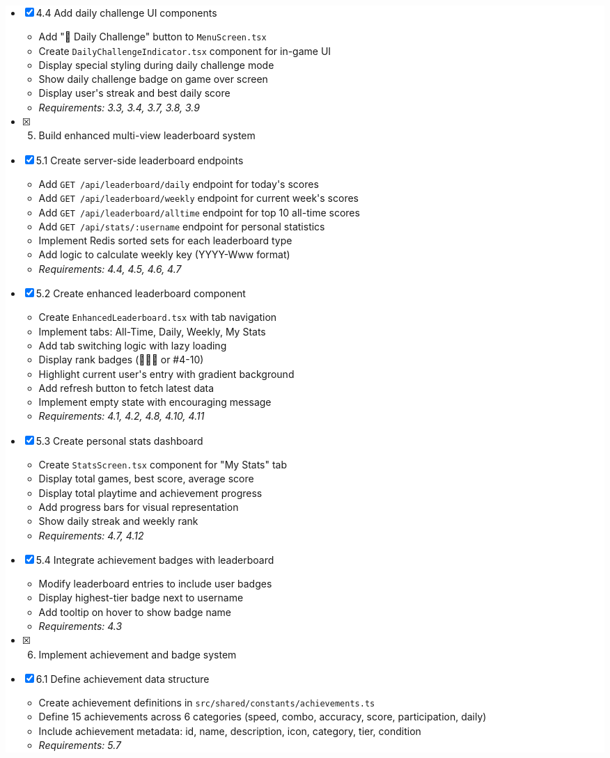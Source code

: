 - [x] 4.4 Add daily challenge UI components

  - Add "📅 Daily Challenge" button to `MenuScreen.tsx`
  - Create `DailyChallengeIndicator.tsx` component for in-game UI
  - Display special styling during daily challenge mode
  - Show daily challenge badge on game over screen
  - Display user's streak and best daily score
  - _Requirements: 3.3, 3.4, 3.7, 3.8, 3.9_

- [x] 5. Build enhanced multi-view leaderboard system
- [x] 5.1 Create server-side leaderboard endpoints

  - Add `GET /api/leaderboard/daily` endpoint for today's scores
  - Add `GET /api/leaderboard/weekly` endpoint for current week's scores
  - Add `GET /api/leaderboard/alltime` endpoint for top 10 all-time scores
  - Add `GET /api/stats/:username` endpoint for personal statistics
  - Implement Redis sorted sets for each leaderboard type
  - Add logic to calculate weekly key (YYYY-Www format)
  - _Requirements: 4.4, 4.5, 4.6, 4.7_

- [x] 5.2 Create enhanced leaderboard component

  - Create `EnhancedLeaderboard.tsx` with tab navigation
  - Implement tabs: All-Time, Daily, Weekly, My Stats
  - Add tab switching logic with lazy loading
  - Display rank badges (🥇🥈🥉 or #4-10)
  - Highlight current user's entry with gradient background
  - Add refresh button to fetch latest data
  - Implement empty state with encouraging message
  - _Requirements: 4.1, 4.2, 4.8, 4.10, 4.11_


- [x] 5.3 Create personal stats dashboard

  - Create `StatsScreen.tsx` component for "My Stats" tab
  - Display total games, best score, average score
  - Display total playtime and achievement progress
  - Add progress bars for visual representation
  - Show daily streak and weekly rank
  - _Requirements: 4.7, 4.12_


- [x] 5.4 Integrate achievement badges with leaderboard

  - Modify leaderboard entries to include user badges
  - Display highest-tier badge next to username
  - Add tooltip on hover to show badge name
  - _Requirements: 4.3_


- [x] 6. Implement achievement and badge system
- [x] 6.1 Define achievement data structure

  - Create achievement definitions in `src/shared/constants/achievements.ts`
  - Define 15 achievements across 6 categories (speed, combo, accuracy, score, participation, daily)
  - Include achievement metadata: id, name, description, icon, category, tier, condition
  - _Requirements: 5.7_
